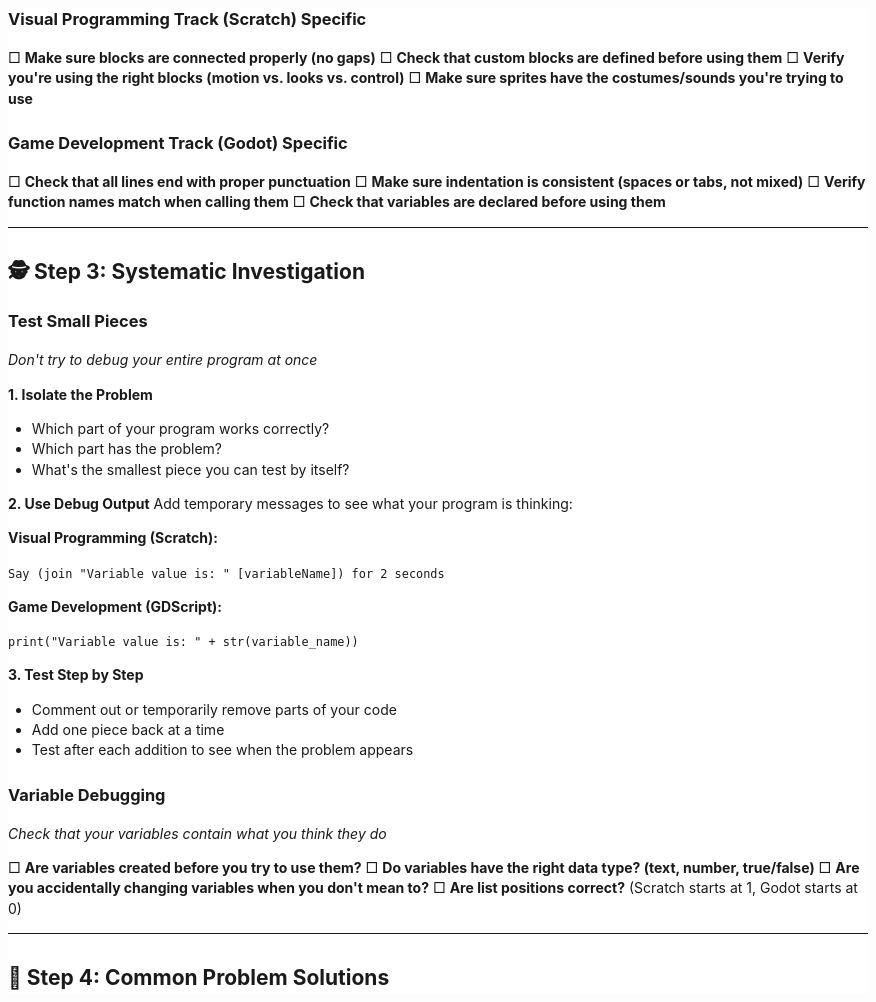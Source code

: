 ### Visual Programming Track (Scratch) Specific
□ **Make sure blocks are connected properly (no gaps)**
□ **Check that custom blocks are defined before using them**
□ **Verify you're using the right blocks (motion vs. looks vs. control)**
□ **Make sure sprites have the costumes/sounds you're trying to use**

### Game Development Track (Godot) Specific
□ **Check that all lines end with proper punctuation**
□ **Make sure indentation is consistent (spaces or tabs, not mixed)**
□ **Verify function names match when calling them**
□ **Check that variables are declared before using them**

---

## 🕵️ Step 3: Systematic Investigation

### Test Small Pieces
*Don't try to debug your entire program at once*

**1. Isolate the Problem**
- Which part of your program works correctly?
- Which part has the problem?
- What's the smallest piece you can test by itself?

**2. Use Debug Output**
Add temporary messages to see what your program is thinking:

**Visual Programming (Scratch):**
```
Say (join "Variable value is: " [variableName]) for 2 seconds
```

**Game Development (GDScript):**
```gdscript
print("Variable value is: " + str(variable_name))
```

**3. Test Step by Step**
- Comment out or temporarily remove parts of your code
- Add one piece back at a time
- Test after each addition to see when the problem appears

### Variable Debugging
*Check that your variables contain what you think they do*

□ **Are variables created before you try to use them?**
□ **Do variables have the right data type? (text, number, true/false)**
□ **Are you accidentally changing variables when you don't mean to?**
□ **Are list positions correct?** (Scratch starts at 1, Godot starts at 0)

---

## 🎯 Step 4: Common Problem Solutions
